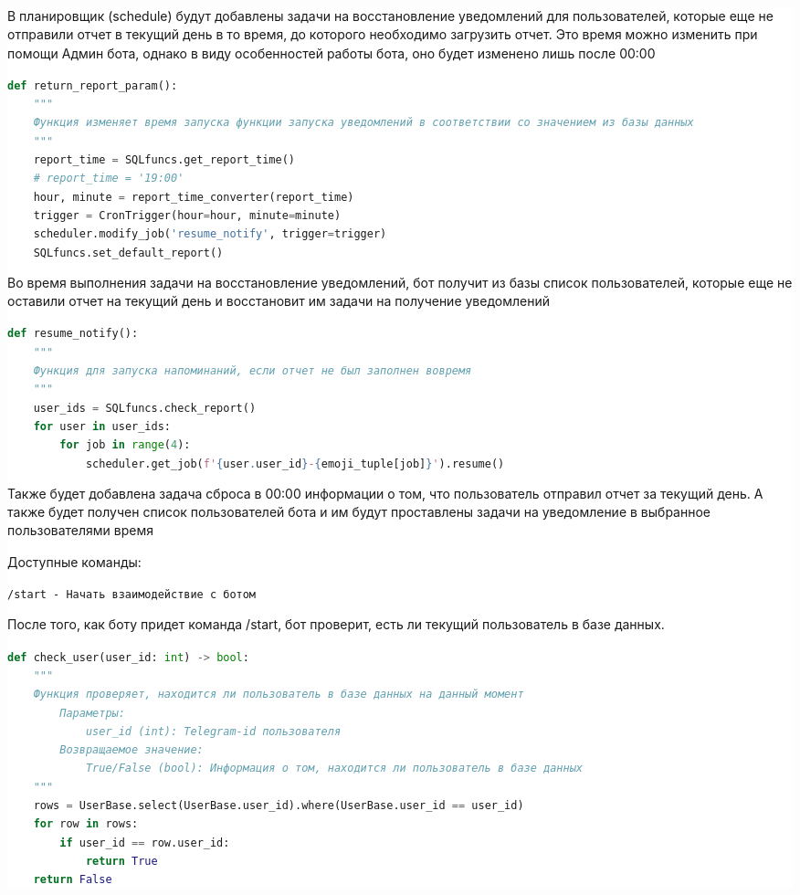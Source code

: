 В планировщик (schedule) будут добавлены задачи на восстановление уведомлений для пользователей, которые еще не отправили отчет в текущий день в то время, до которого необходимо загрузить отчет. Это время можно изменить при помощи Админ бота, однако в виду особенностей работы бота, оно будет изменено лишь после 00:00

```python
def return_report_param():
    """
    Функция изменяет время запуска функции запуска уведомлений в соответствии со значением из базы данных
    """
    report_time = SQLfuncs.get_report_time()
    # report_time = '19:00'
    hour, minute = report_time_converter(report_time)
    trigger = CronTrigger(hour=hour, minute=minute)
    scheduler.modify_job('resume_notify', trigger=trigger)
    SQLfuncs.set_default_report()
```

Во время выполнения задачи на восстановление уведомлений, бот получит из базы список пользователей, которые еще не оставили отчет на текущий день и восстановит им задачи на получение уведомлений

```python
def resume_notify():
    """
    Функция для запуска напоминаний, если отчет не был заполнен вовремя
    """	
    user_ids = SQLfuncs.check_report()
	for user in user_ids:
		for job in range(4):
			scheduler.get_job(f'{user.user_id}-{emoji_tuple[job]}').resume()
```

Также будет добавлена задача сброса в 00:00 информации о том, что пользователь отправил отчет за текущий день. А также будет получен список пользователей бота и им будут проставлены задачи на уведомление в выбранное пользователями время

Доступные команды: 
```
/start - Начать взаимодействие с ботом
```

После того, как боту придет команда /start, бот проверит, есть ли текущий пользователь в базе данных. 

```python
def check_user(user_id: int) -> bool:
    """
    Функция проверяет, находится ли пользователь в базе данных на данный момент
        Параметры:
            user_id (int): Telegram-id пользователя
        Возвращаемое значение:
            True/False (bool): Информация о том, находится ли пользователь в базе данных
    """
    rows = UserBase.select(UserBase.user_id).where(UserBase.user_id == user_id)
	for row in rows:
		if user_id == row.user_id:
			return True
	return False
```
